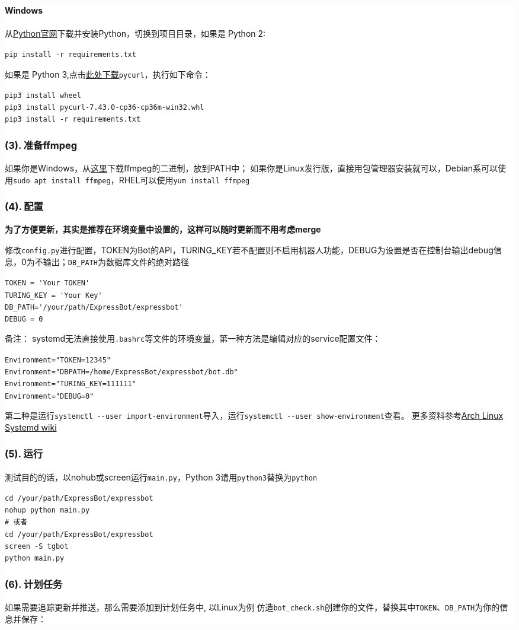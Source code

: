 #### Windows  ####
从[Python官网](https://www.python.org/)下载并安装Python，切换到项目目录，如果是 Python 2:
```
pip install -r requirements.txt
```
如果是 Python 3,点击[此处下载](http://www.lfd.uci.edu/~gohlke/pythonlibs/zhckc95n/pycurl-7.43.0-cp36-cp36m-win32.whl)`pycurl`，执行如下命令：
```
pip3 install wheel
pip3 install pycurl-7.43.0-cp36-cp36m-win32.whl
pip3 install -r requirements.txt
```
### (3). 准备ffmpeg ##
如果你是Windows，从[这里](https://ffmpeg.org/)下载ffmpeg的二进制，放到PATH中；
如果你是Linux发行版，直接用包管理器安装就可以，Debian系可以使用`sudo apt install ffmpeg`，RHEL可以使用`yum install ffmpeg`

### (4). 配置 ###
**为了方便更新，其实是推荐在环境变量中设置的，这样可以随时更新而不用考虑merge**

修改`config.py`进行配置，TOKEN为Bot的API，TURING_KEY若不配置则不启用机器人功能，DEBUG为设置是否在控制台输出debug信息，0为不输出；`DB_PATH`为数据库文件的绝对路径

```
TOKEN = 'Your TOKEN'
TURING_KEY = 'Your Key'
DB_PATH='/your/path/ExpressBot/expressbot'
DEBUG = 0
```
备注：
systemd无法直接使用`.bashrc`等文件的环境变量，第一种方法是编辑对应的service配置文件：
```[Service]
Environment="TOKEN=12345"
Environment="DBPATH=/home/ExpressBot/expressbot/bot.db"
Environment="TURING_KEY=111111"
Environment="DEBUG=0"
```
第二种是运行`systemctl --user import-environment`导入，运行`systemctl --user show-environment`查看。
更多资料参考[Arch Linux Systemd wiki](https://wiki.archlinux.org/index.php/Systemd/User#Environment_variables)

### (5). 运行 ###
测试目的的话，以nohub或screen运行`main.py`，Python 3请用`python3`替换为`python`
```
cd /your/path/ExpressBot/expressbot
nohup python main.py
# 或者
cd /your/path/ExpressBot/expressbot
screen -S tgbot
python main.py
```

### (6). 计划任务 ###
如果需要追踪更新并推送，那么需要添加到计划任务中, 以Linux为例
仿造`bot_check.sh`创建你的文件，替换其中`TOKEN`、`DB_PATH`为你的信息并保存：
